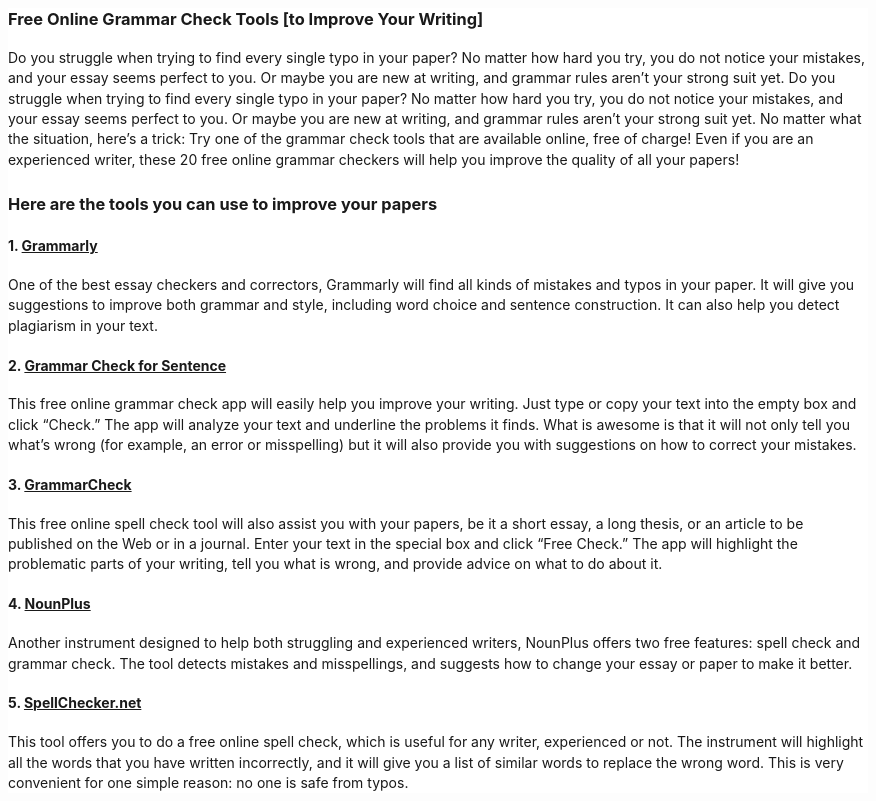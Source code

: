 ### Free Online Grammar Check Tools \[to Improve Your Writing\]

Do you struggle when trying to find every single typo in your paper? No matter
how hard you try, you do not notice your mistakes, and your essay seems perfect
to you. Or maybe you are new at writing, and grammar rules aren’t your strong
suit yet. Do you struggle when trying to find every single typo in your paper?
No matter how hard you try, you do not notice your mistakes, and your essay
seems perfect to you. Or maybe you are new at writing, and grammar rules aren’t
your strong suit yet. No matter what the situation, here’s a trick: Try one of
the grammar check tools that are available online, free of charge! Even if you
are an experienced writer, these 20 free online grammar checkers will help you
improve the quality of all your papers!

### Here are the tools you can use to improve your papers

#### 1\. [Grammarly](https://www.grammarly.com/)

One of the best essay checkers and correctors, Grammarly will find all kinds of
mistakes and typos in your paper. It will give you suggestions to improve both
grammar and style, including word choice and sentence construction. It can also
help you detect plagiarism in your text.

#### 2\. [Grammar Check for Sentence](http://www.grammarcheckforsentence.com/)

This free online grammar check app will easily help you improve your writing.
Just type or copy your text into the empty box and click “Check.” The app will
analyze your text and underline the problems it finds. What is awesome is that
it will not only tell you what’s wrong (for example, an error or misspelling)
but it will also provide you with suggestions on how to correct your mistakes.

#### 3\. [GrammarCheck](http://www.grammarcheck.net/editor/)

This free online spell check tool will also assist you with your papers, be it a
short essay, a long thesis, or an article to be published on the Web or in a
journal. Enter your text in the special box and click “Free Check.” The app will
highlight the problematic parts of your writing, tell you what is wrong, and
provide advice on what to do about it.

#### 4\. [NounPlus](https://www.nounplus.net/grammarcheck/)

Another instrument designed to help both struggling and experienced writers,
NounPlus offers two free features: spell check and grammar check. The tool
detects mistakes and misspellings, and suggests how to change your essay or
paper to make it better.

#### 5\. [SpellChecker.net](https://www.spellchecker.net/)

This tool offers you to do a free online spell check, which is useful for any
writer, experienced or not. The instrument will highlight all the words that you
have written incorrectly, and it will give you a list of similar words to
replace the wrong word. This is very convenient for one simple reason: no one is
safe from typos.
